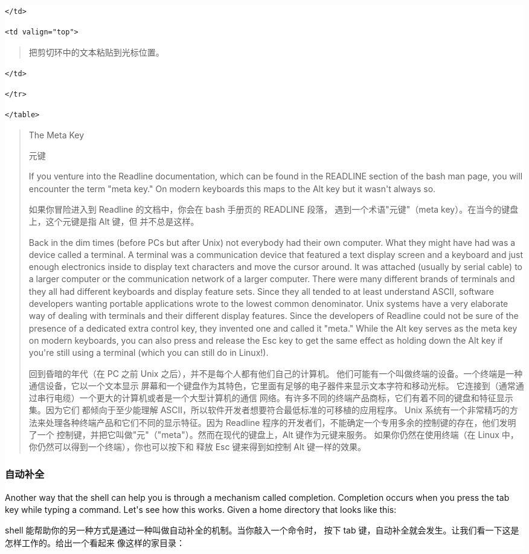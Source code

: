 ```{=html}
</td>
```
```{=html}
<td valign="top">
```
> 把剪切环中的文本粘贴到光标位置。
```{=html}
</td>
```
```{=html}
</tr>
```
```{=html}
</table>
```
> The Meta Key
>
> 元键
>
> If you venture into the Readline documentation, which can be found in the READLINE section of the bash man page, you will encounter the term "meta key." On modern keyboards this maps to the Alt key but it wasn't always so.
>
> 如果你冒险进入到 Readline 的文档中，你会在 bash 手册页的 READLINE 段落， 遇到一个术语"元键"（meta key）。在当今的键盘上，这个元键是指 Alt 键，但 并不总是这样。
>
> Back in the dim times (before PCs but after Unix) not everybody had their own computer. What they might have had was a device called a terminal. A terminal was a communication device that featured a text display screen and a keyboard and just enough electronics inside to display text characters and move the cursor around. It was attached (usually by serial cable) to a larger computer or the communication network of a larger computer. There were many different brands of terminals and they all had different keyboards and display feature sets. Since they all tended to at least understand ASCII, software developers wanting portable applications wrote to the lowest common denominator. Unix systems have a very elaborate way of dealing with terminals and their different display features. Since the developers of Readline could not be sure of the presence of a dedicated extra control key, they invented one and called it "meta." While the Alt key serves as the meta key on modern keyboards, you can also press and release the Esc key to get the same effect as holding down the Alt key if you're still using a terminal (which you can still do in Linux!).
>
> 回到昏暗的年代（在 PC 之前 Unix 之后），并不是每个人都有他们自己的计算机。 他们可能有一个叫做终端的设备。一个终端是一种通信设备，它以一个文本显示 屏幕和一个键盘作为其特色，它里面有足够的电子器件来显示文本字符和移动光标。 它连接到（通常通过串行电缆）一个更大的计算机或者是一个大型计算机的通信 网络。有许多不同的终端产品商标，它们有着不同的键盘和特征显示集。因为它们 都倾向于至少能理解 ASCII，所以软件开发者想要符合最低标准的可移植的应用程序。 Unix 系统有一个非常精巧的方法来处理各种终端产品和它们不同的显示特征。因为 Readline 程序的开发者们，不能确定一个专用多余的控制键的存在，他们发明了一个 控制键，并把它叫做"元"（"meta"）。然而在现代的键盘上，Alt 键作为元键来服务。 如果你仍然在使用终端（在 Linux 中，你仍然可以得到一个终端），你也可以按下和 释放 Esc 键来得到如控制 Alt 键一样的效果。

### 自动补全

Another way that the shell can help you is through a mechanism called completion. Completion occurs when you press the tab key while typing a command. Let's see how this works. Given a home directory that looks like this:

shell 能帮助你的另一种方式是通过一种叫做自动补全的机制。当你敲入一个命令时， 按下 tab 键，自动补全就会发生。让我们看一下这是怎样工作的。给出一个看起来 像这样的家目录：
